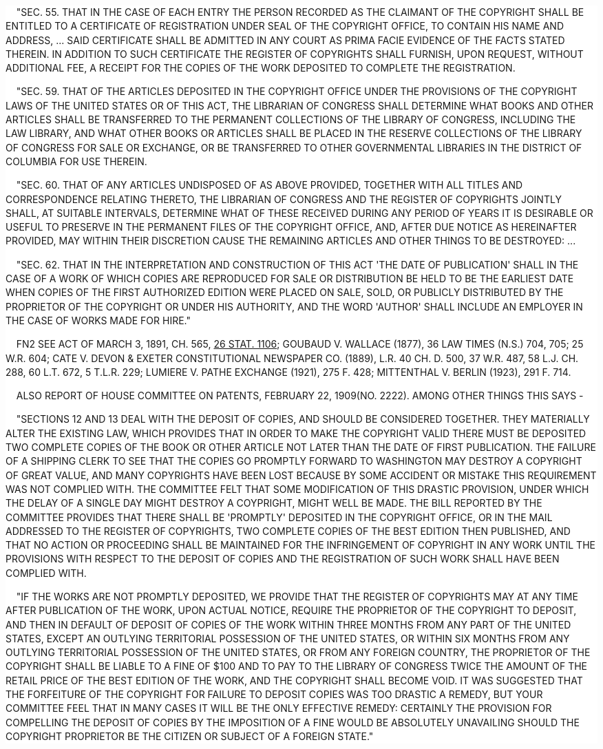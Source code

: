     "SEC. 55.  THAT IN THE CASE OF EACH ENTRY THE PERSON RECORDED AS THE CLAIMANT OF THE COPYRIGHT SHALL BE ENTITLED TO A CERTIFICATE OF REGISTRATION UNDER SEAL OF THE COPYRIGHT OFFICE, TO CONTAIN HIS NAME AND ADDRESS,  ...  SAID CERTIFICATE SHALL BE ADMITTED IN ANY COURT AS PRIMA FACIE EVIDENCE OF THE FACTS STATED THEREIN.  IN ADDITION TO SUCH CERTIFICATE THE REGISTER OF COPYRIGHTS SHALL FURNISH, UPON REQUEST, WITHOUT ADDITIONAL FEE, A RECEIPT FOR THE COPIES OF THE WORK DEPOSITED TO COMPLETE THE REGISTRATION.

    "SEC. 59.  THAT OF THE ARTICLES DEPOSITED IN THE COPYRIGHT OFFICE UNDER THE PROVISIONS OF THE COPYRIGHT LAWS OF THE UNITED STATES OR OF THIS ACT, THE LIBRARIAN OF CONGRESS SHALL DETERMINE WHAT BOOKS AND OTHER ARTICLES SHALL BE TRANSFERRED TO THE PERMANENT COLLECTIONS OF THE LIBRARY OF CONGRESS, INCLUDING THE LAW LIBRARY, AND WHAT OTHER BOOKS OR ARTICLES SHALL BE PLACED IN THE RESERVE COLLECTIONS OF THE LIBRARY OF CONGRESS FOR SALE OR EXCHANGE, OR BE TRANSFERRED TO OTHER GOVERNMENTAL LIBRARIES IN THE DISTRICT OF COLUMBIA FOR USE THEREIN.

    "SEC. 60.  THAT OF ANY ARTICLES UNDISPOSED OF AS ABOVE PROVIDED, TOGETHER WITH ALL TITLES AND CORRESPONDENCE RELATING THERETO, THE LIBRARIAN OF CONGRESS AND THE REGISTER OF COPYRIGHTS JOINTLY SHALL, AT SUITABLE INTERVALS, DETERMINE WHAT OF THESE RECEIVED DURING ANY PERIOD OF YEARS IT IS DESIRABLE OR USEFUL TO PRESERVE IN THE PERMANENT FILES OF THE COPYRIGHT OFFICE, AND, AFTER DUE NOTICE AS HEREINAFTER PROVIDED, MAY WITHIN THEIR DISCRETION CAUSE THE REMAINING ARTICLES AND OTHER THINGS TO BE DESTROYED:  ...

    "SEC. 62.  THAT IN THE INTERPRETATION AND CONSTRUCTION OF THIS ACT 'THE DATE OF PUBLICATION' SHALL IN THE CASE OF A WORK OF WHICH COPIES ARE REPRODUCED FOR SALE OR DISTRIBUTION BE HELD TO BE THE EARLIEST DATE WHEN COPIES OF THE FIRST AUTHORIZED EDITION WERE PLACED ON SALE, SOLD, OR PUBLICLY DISTRIBUTED BY THE PROPRIETOR OF THE COPYRIGHT OR UNDER HIS AUTHORITY, AND THE WORD 'AUTHOR' SHALL INCLUDE AN EMPLOYER IN THE CASE OF WORKS MADE FOR HIRE."

    FN2  SEE ACT OF MARCH 3, 1891, CH. 565, [26 STAT. 1106][/us/stat/26/1106]; GOUBAUD V. WALLACE (1877), 36 LAW TIMES (N.S.)  704, 705; 25 W.R. 604; CATE V. DEVON & EXETER CONSTITUTIONAL NEWSPAPER CO. (1889), L.R. 40 CH. D. 500, 37 W.R. 487, 58 L.J. CH. 288, 60 L.T. 672, 5 T.L.R. 229; LUMIERE V. PATHE EXCHANGE (1921), 275 F. 428; MITTENTHAL V. BERLIN (1923), 291 F. 714.

    ALSO REPORT OF HOUSE COMMITTEE ON PATENTS, FEBRUARY 22, 1909(NO. 2222).  AMONG OTHER THINGS THIS SAYS -

    "SECTIONS 12 AND 13 DEAL WITH THE DEPOSIT OF COPIES, AND SHOULD BE CONSIDERED TOGETHER.  THEY MATERIALLY ALTER THE EXISTING LAW, WHICH PROVIDES THAT IN ORDER TO MAKE THE COPYRIGHT VALID THERE MUST BE DEPOSITED TWO COMPLETE COPIES OF THE BOOK OR OTHER ARTICLE NOT LATER THAN THE DATE OF FIRST PUBLICATION.  THE FAILURE OF A SHIPPING CLERK TO SEE THAT THE COPIES GO PROMPTLY FORWARD TO WASHINGTON MAY DESTROY A COPYRIGHT OF GREAT VALUE, AND MANY COPYRIGHTS HAVE BEEN LOST BECAUSE BY SOME ACCIDENT OR MISTAKE THIS REQUIREMENT WAS NOT COMPLIED WITH.  THE COMMITTEE FELT THAT SOME MODIFICATION OF THIS DRASTIC PROVISION, UNDER WHICH THE DELAY OF A SINGLE DAY MIGHT DESTROY A COYPRIGHT, MIGHT WELL BE MADE.  THE BILL REPORTED BY THE COMMITTEE PROVIDES THAT THERE SHALL BE 'PROMPTLY' DEPOSITED IN THE COPYRIGHT OFFICE, OR IN THE MAIL ADDRESSED TO THE REGISTER OF COPYRIGHTS, TWO COMPLETE COPIES OF THE BEST EDITION THEN PUBLISHED, AND THAT NO ACTION OR PROCEEDING SHALL BE MAINTAINED FOR THE INFRINGEMENT OF COPYRIGHT IN ANY WORK UNTIL THE PROVISIONS WITH RESPECT TO THE DEPOSIT OF COPIES AND THE REGISTRATION OF SUCH WORK SHALL HAVE BEEN COMPLIED WITH.

    "IF THE WORKS ARE NOT PROMPTLY DEPOSITED, WE PROVIDE THAT THE REGISTER OF COPYRIGHTS MAY AT ANY TIME AFTER PUBLICATION OF THE WORK, UPON ACTUAL NOTICE, REQUIRE THE PROPRIETOR OF THE COPYRIGHT TO DEPOSIT, AND THEN IN DEFAULT OF DEPOSIT OF COPIES OF THE WORK WITHIN THREE MONTHS FROM ANY PART OF THE UNITED STATES, EXCEPT AN OUTLYING TERRITORIAL POSSESSION OF THE UNITED STATES, OR WITHIN SIX MONTHS FROM ANY OUTLYING TERRITORIAL POSSESSION OF THE UNITED STATES, OR FROM ANY FOREIGN COUNTRY, THE PROPRIETOR OF THE COPYRIGHT SHALL BE LIABLE TO A FINE OF $100 AND TO PAY TO THE LIBRARY OF CONGRESS TWICE THE AMOUNT OF THE RETAIL PRICE OF THE BEST EDITION OF THE WORK, AND THE COPYRIGHT SHALL BECOME VOID.  IT WAS SUGGESTED THAT THE FORFEITURE OF THE COPYRIGHT FOR FAILURE TO DEPOSIT COPIES WAS TOO DRASTIC A REMEDY, BUT YOUR COMMITTEE FEEL THAT IN MANY CASES IT WILL BE THE ONLY EFFECTIVE REMEDY:  CERTAINLY THE PROVISION FOR COMPELLING THE DEPOSIT OF COPIES BY THE IMPOSITION OF A FINE WOULD BE ABSOLUTELY UNAVAILING SHOULD THE COPYRIGHT PROPRIETOR BE THE CITIZEN OR SUBJECT OF A FOREIGN STATE."


[/us/courts/scotus/usReporter/306/30]: https://publicdocs.github.io/go/links?ns=uslm-x&ref=%2Fus%2Fcourts%2Fscotus%2FusReporter%2F306%2F30
[/us/courts/scotus/usReporter/305/583]: https://publicdocs.github.io/go/links?ns=uslm-x&ref=%2Fus%2Fcourts%2Fscotus%2FusReporter%2F305%2F583
[/us/stat/35/1075]: https://publicdocs.github.io/go/links?ns=uslm&ref=%2Fus%2Fstat%2F35%2F1075
[/us/courts/scotus/usReporter/210/339]: https://publicdocs.github.io/go/links?ns=uslm-x&ref=%2Fus%2Fcourts%2Fscotus%2FusReporter%2F210%2F339
[/us/courts/scotus/usReporter/215/182]: https://publicdocs.github.io/go/links?ns=uslm-x&ref=%2Fus%2Fcourts%2Fscotus%2FusReporter%2F215%2F182
[/us/stat/26/1106]: https://publicdocs.github.io/go/links?ns=uslm&ref=%2Fus%2Fstat%2F26%2F1106
[/us/stat/9/102]: https://publicdocs.github.io/go/links?ns=uslm&ref=%2Fus%2Fstat%2F9%2F102
[/us/stat/13/540]: https://publicdocs.github.io/go/links?ns=uslm&ref=%2Fus%2Fstat%2F13%2F540
[/us/stat/26/1106]: https://publicdocs.github.io/go/links?ns=uslm&ref=%2Fus%2Fstat%2F26%2F1106
[/us/stat/35/1075]: https://publicdocs.github.io/go/links?ns=uslm&ref=%2Fus%2Fstat%2F35%2F1075
[/us/stat/1/124]: https://publicdocs.github.io/go/links?ns=uslm&ref=%2Fus%2Fstat%2F1%2F124
[/us/courts/scotus/usReporter/128/244]: https://publicdocs.github.io/go/links?ns=uslm-x&ref=%2Fus%2Fcourts%2Fscotus%2FusReporter%2F128%2F244
[/us/courts/scotus/usReporter/215/182]: https://publicdocs.github.io/go/links?ns=uslm-x&ref=%2Fus%2Fcourts%2Fscotus%2FusReporter%2F215%2F182
[/us/courts/scotus/usReporter/210/339]: https://publicdocs.github.io/go/links?ns=uslm-x&ref=%2Fus%2Fcourts%2Fscotus%2FusReporter%2F210%2F339
[/us/courts/scotus/usReporter/210/356]: https://publicdocs.github.io/go/links?ns=uslm-x&ref=%2Fus%2Fcourts%2Fscotus%2FusReporter%2F210%2F356
[/us/stat/1/124]: https://publicdocs.github.io/go/links?ns=uslm&ref=%2Fus%2Fstat%2F1%2F124
[/us/stat/4/436]: https://publicdocs.github.io/go/links?ns=uslm&ref=%2Fus%2Fstat%2F4%2F436
[/us/stat/9/102]: https://publicdocs.github.io/go/links?ns=uslm&ref=%2Fus%2Fstat%2F9%2F102
[/us/stat/13/540]: https://publicdocs.github.io/go/links?ns=uslm&ref=%2Fus%2Fstat%2F13%2F540
[/us/stat/14/395]: https://publicdocs.github.io/go/links?ns=uslm&ref=%2Fus%2Fstat%2F14%2F395
[/us/stat/16/213]: https://publicdocs.github.io/go/links?ns=uslm&ref=%2Fus%2Fstat%2F16%2F213
[/us/stat/26/1106]: https://publicdocs.github.io/go/links?ns=uslm&ref=%2Fus%2Fstat%2F26%2F1106
[/us/stat/35/1078]: https://publicdocs.github.io/go/links?ns=uslm&ref=%2Fus%2Fstat%2F35%2F1078
[/us/courts/scotus/usReporter/128/617]: https://publicdocs.github.io/go/links?ns=uslm-x&ref=%2Fus%2Fcourts%2Fscotus%2FusReporter%2F128%2F617
[/us/courts/scotus/usReporter/104/557]: https://publicdocs.github.io/go/links?ns=uslm-x&ref=%2Fus%2Fcourts%2Fscotus%2FusReporter%2F104%2F557
[/us/courts/scotus/usReporter/131/123]: https://publicdocs.github.io/go/links?ns=uslm-x&ref=%2Fus%2Fcourts%2Fscotus%2FusReporter%2F131%2F123
[/us/courts/scotus/usReporter/195/100]: https://publicdocs.github.io/go/links?ns=uslm-x&ref=%2Fus%2Fcourts%2Fscotus%2FusReporter%2F195%2F100
[/us/courts/scotus/usReporter/248/215]: https://publicdocs.github.io/go/links?ns=uslm-x&ref=%2Fus%2Fcourts%2Fscotus%2FusReporter%2F248%2F215
[/us/courts/scotus/usReporter/235/33]: https://publicdocs.github.io/go/links?ns=uslm-x&ref=%2Fus%2Fcourts%2Fscotus%2FusReporter%2F235%2F33